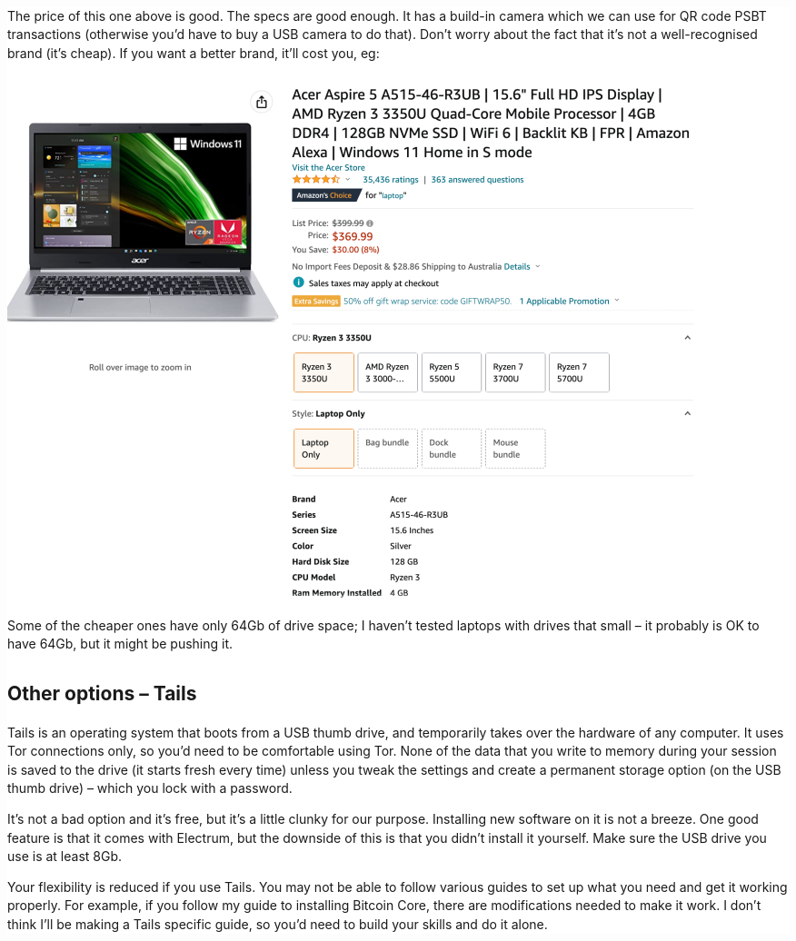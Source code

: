 The price of this one above is good. The specs are good enough. It has a build-in camera which we can use for QR code PSBT transactions (otherwise you’d have to buy a USB camera to do that). Don’t worry about the fact that it’s not a well-recognised brand (it’s cheap). If you want a better brand, it’ll cost you, eg:

![image](assets/2.png)

Some of the cheaper ones have only 64Gb of drive space; I haven’t tested laptops with drives that small – it probably is OK to have 64Gb, but it might be pushing it.

## Other options – Tails

Tails is an operating system that boots from a USB thumb drive, and temporarily takes over the hardware of any computer. It uses Tor connections only, so you’d need to be comfortable using Tor. None of the data that you write to memory during your session is saved to the drive (it starts fresh every time) unless you tweak the settings and create a permanent storage option (on the USB thumb drive) – which you lock with a password.

It’s not a bad option and it’s free, but it’s a little clunky for our purpose. Installing new software on it is not a breeze. One good feature is that it comes with Electrum, but the downside of this is that you didn’t install it yourself. Make sure the USB drive you use is at least 8Gb.

Your flexibility is reduced if you use Tails. You may not be able to follow various guides to set up what you need and get it working properly. For example, if you follow my guide to installing Bitcoin Core, there are modifications needed to make it work. I don’t think I’ll be making a Tails specific guide, so you’d need to build your skills and do it alone.
